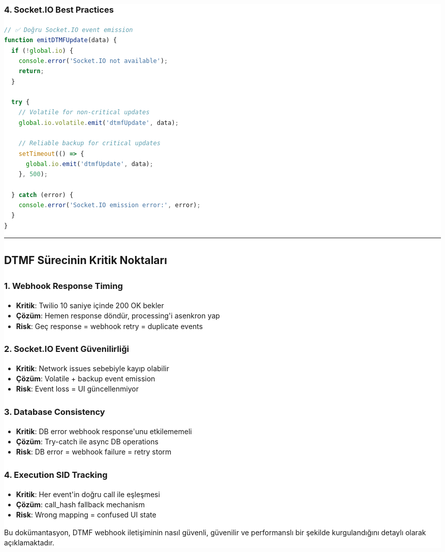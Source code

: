 ### 4. Socket.IO Best Practices

```javascript
// ✅ Doğru Socket.IO event emission
function emitDTMFUpdate(data) {
  if (!global.io) {
    console.error('Socket.IO not available');
    return;
  }
  
  try {
    // Volatile for non-critical updates
    global.io.volatile.emit('dtmfUpdate', data);
    
    // Reliable backup for critical updates
    setTimeout(() => {
      global.io.emit('dtmfUpdate', data);
    }, 500);
    
  } catch (error) {
    console.error('Socket.IO emission error:', error);
  }
}
```

---

## DTMF Sürecinin Kritik Noktaları

### 1. Webhook Response Timing
- **Kritik**: Twilio 10 saniye içinde 200 OK bekler
- **Çözüm**: Hemen response döndür, processing'i asenkron yap
- **Risk**: Geç response = webhook retry = duplicate events

### 2. Socket.IO Event Güvenilirliği
- **Kritik**: Network issues sebebiyle kayıp olabilir
- **Çözüm**: Volatile + backup event emission
- **Risk**: Event loss = UI güncellenmiyor

### 3. Database Consistency
- **Kritik**: DB error webhook response'unu etkilememeli
- **Çözüm**: Try-catch ile async DB operations
- **Risk**: DB error = webhook failure = retry storm

### 4. Execution SID Tracking
- **Kritik**: Her event'in doğru call ile eşleşmesi
- **Çözüm**: call_hash fallback mechanism
- **Risk**: Wrong mapping = confused UI state

Bu dokümantasyon, DTMF webhook iletişiminin nasıl güvenli, güvenilir ve performanslı bir şekilde kurgulandığını detaylı olarak açıklamaktadır. 